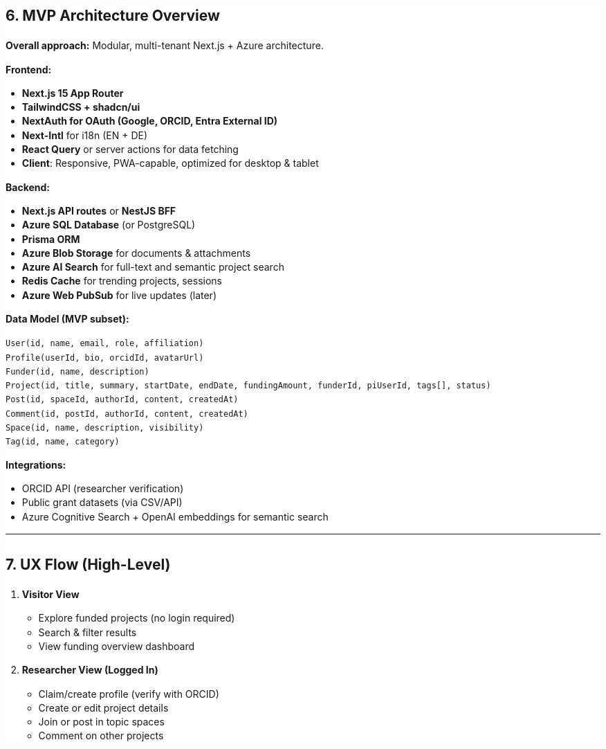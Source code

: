 ## 6. MVP Architecture Overview

**Overall approach:** Modular, multi-tenant Next.js + Azure architecture.

**Frontend:**

* **Next.js 15 App Router**
* **TailwindCSS + shadcn/ui**
* **NextAuth for OAuth (Google, ORCID, Entra External ID)**
* **Next-Intl** for i18n (EN + DE)
* **React Query** or server actions for data fetching
* **Client**: Responsive, PWA-capable, optimized for desktop & tablet

**Backend:**

* **Next.js API routes** or **NestJS BFF**
* **Azure SQL Database** (or PostgreSQL)
* **Prisma ORM**
* **Azure Blob Storage** for documents & attachments
* **Azure AI Search** for full-text and semantic project search
* **Redis Cache** for trending projects, sessions
* **Azure Web PubSub** for live updates (later)

**Data Model (MVP subset):**

```
User(id, name, email, role, affiliation)
Profile(userId, bio, orcidId, avatarUrl)
Funder(id, name, description)
Project(id, title, summary, startDate, endDate, fundingAmount, funderId, piUserId, tags[], status)
Post(id, spaceId, authorId, content, createdAt)
Comment(id, postId, authorId, content, createdAt)
Space(id, name, description, visibility)
Tag(id, name, category)
```

**Integrations:**

* ORCID API (researcher verification)
* Public grant datasets (via CSV/API)
* Azure Cognitive Search + OpenAI embeddings for semantic search

---

## 7. UX Flow (High-Level)

1. **Visitor View**

   * Explore funded projects (no login required)
   * Search & filter results
   * View funding overview dashboard

2. **Researcher View (Logged In)**

   * Claim/create profile (verify with ORCID)
   * Create or edit project details
   * Join or post in topic spaces
   * Comment on other projects
